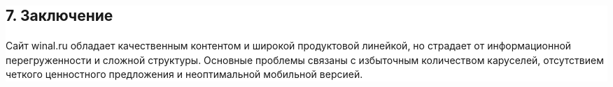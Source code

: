 
## 7. Заключение

Сайт winal.ru обладает качественным контентом и широкой продуктовой линейкой, но страдает от информационной перегруженности и сложной структуры. Основные проблемы связаны с избыточным количеством каруселей, отсутствием четкого ценностного предложения и неоптимальной мобильной версией.
